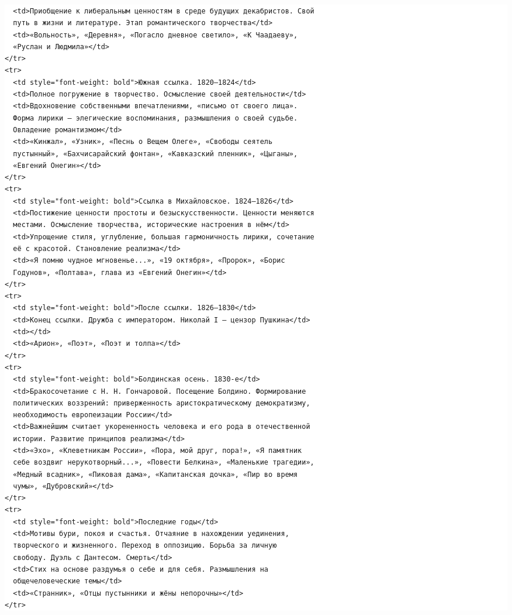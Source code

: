       <td>Приобщение к либеральным ценностям в среде будущих декабристов. Свой
      путь в жизни и литературе. Этап романтического творчества</td>
      <td>«Вольность», «Деревня», «Погасло дневное светило», «К Чаадаеву»,
      «Руслан и Людмила»</td>
    </tr>
    <tr>
      <td style="font-weight: bold">Южная ссылка. 1820–1824</td>
      <td>Полное погружение в творчество. Осмысление своей деятельности</td>
      <td>Вдохновение собственными впечатлениями, «письмо от своего лица».
      Форма лирики — элегические воспоминания, размышления о своей судьбе.
      Овладение романтизмом</td>
      <td>«Кинжал», «Узник», «Песнь о Вещем Олеге», «Свободы сеятель
      пустынный», «Бахчисарайский фонтан», «Кавказский пленник», «Цыганы»,
      «Евгений Онегин»</td>
    </tr>
    <tr>
      <td style="font-weight: bold">Ссылка в Михайловское. 1824–1826</td>
      <td>Постижение ценности простоты и безыскусственности. Ценности меняются
      местами. Осмысление творчества, исторические настроения в нём</td>
      <td>Упрощение стиля, углубление, большая гармоничность лирики, сочетание
      её с красотой. Становление реализма</td>
      <td>«Я помню чудное мгновенье...», «19 октября», «Пророк», «Борис
      Годунов», «Полтава», глава из «Евгений Онегин»</td>
    </tr>
    <tr>
      <td style="font-weight: bold">После ссылки. 1826–1830</td>
      <td>Конец ссылки. Дружба с императором. Николай I — цензор Пушкина</td>
      <td></td>
      <td>«Арион», «Поэт», «Поэт и толпа»</td>
    </tr>
    <tr>
      <td style="font-weight: bold">Болдинская осень. 1830-е</td>
      <td>Бракосочетание с Н. Н. Гончаровой. Посещение Болдино. Формирование
      политических воззрений: приверженность аристократическому демократизму,
      необходимость европеизации России</td>
      <td>Важнейшим считает укорененность человека и его рода в отечественной
      истории. Развитие принципов реализма</td>
      <td>«Эхо», «Клеветникам России», «Пора, мой друг, пора!», «Я памятник
      себе воздвиг нерукотворный...», «Повести Белкина», «Маленькие трагедии»,
      «Медный всадник», «Пиковая дама», «Капитанская дочка», «Пир во время
      чумы», «Дубровский»</td>
    </tr>
    <tr>
      <td style="font-weight: bold">Последние годы</td>
      <td>Мотивы бури, покоя и счастья. Отчаяние в нахождении уединения,
      творческого и жизненного. Переход в оппозицию. Борьба за личную
      свободу. Дуэль с Дантесом. Смерть</td>
      <td>Стих на основе раздумья о себе и для себя. Размышления на
      общечеловеческие темы</td>
      <td>«Странник», «Отцы пустынники и жёны непорочны»</td>
    </tr>
  </tbody>
</table>
